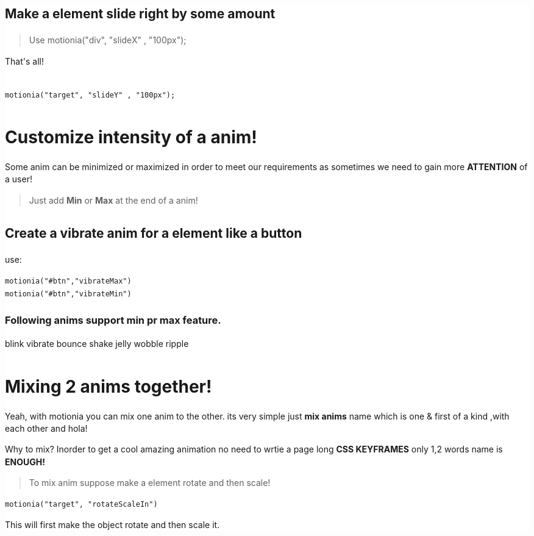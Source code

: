 ## Make a element slide right by some amount

> Use motionia("div", "slideX" , "100px");

That's all!

```

motionia("target", "slideY" , "100px");

```

# Customize intensity of a anim!

Some anim can be minimized or maximized in order to meet our requirements as sometimes we need to gain more **ATTENTION** of a user!


> Just add **Min** or **Max** at the end of a anim!


## Create a vibrate anim for a element like a button

use:

```
motionia("#btn","vibrateMax")
motionia("#btn","vibrateMin")
```

### Following anims support min pr max feature.

blink 
vibrate
bounce
shake
jelly
wobble
ripple

# Mixing 2 anims together!

Yeah, with motionia you can mix one anim to the other. its very simple just **mix anims** name which is one & first of a kind ,with each other and hola!

Why to mix? Inorder to get a cool amazing animation no need to wrtie a page long **CSS KEYFRAMES** only 1,2 words name is **ENOUGH!**

> To mix anim suppose make a element rotate and then scale!

```
motionia("target", "rotateScaleIn")
```

This will first make the object rotate and then scale it.
